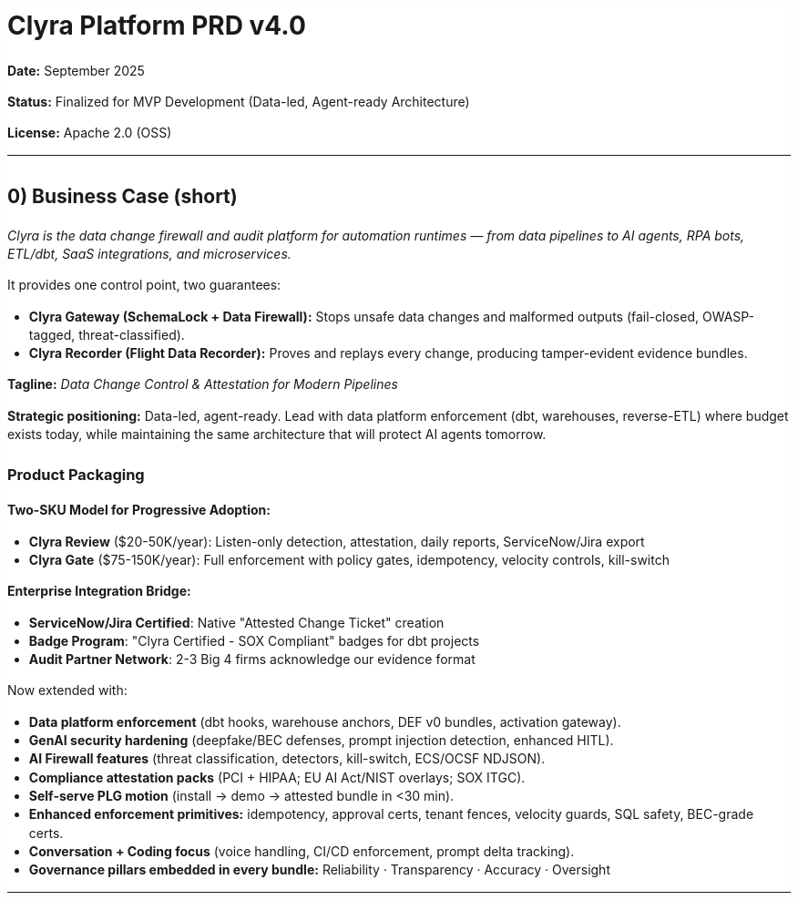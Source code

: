 # **Clyra Platform PRD v4.0**

**Date:** September 2025

**Status:** Finalized for MVP Development (Data-led, Agent-ready Architecture)

**License:** Apache 2.0 (OSS)

---

## **0) Business Case (short)**

*Clyra is the data change firewall and audit platform for automation runtimes — from data pipelines to AI agents, RPA bots, ETL/dbt, SaaS integrations, and microservices.*

It provides one control point, two guarantees:

- **Clyra Gateway (SchemaLock + Data Firewall):** Stops unsafe data changes and malformed outputs (fail-closed, OWASP-tagged, threat-classified).
- **Clyra Recorder (Flight Data Recorder):** Proves and replays every change, producing tamper-evident evidence bundles.

**Tagline:** *Data Change Control & Attestation for Modern Pipelines*

**Strategic positioning:** Data-led, agent-ready. Lead with data platform enforcement (dbt, warehouses, reverse-ETL) where budget exists today, while maintaining the same architecture that will protect AI agents tomorrow.

### **Product Packaging**

**Two-SKU Model for Progressive Adoption:**

- **Clyra Review** ($20-50K/year): Listen-only detection, attestation, daily reports, ServiceNow/Jira export
- **Clyra Gate** ($75-150K/year): Full enforcement with policy gates, idempotency, velocity controls, kill-switch

**Enterprise Integration Bridge:**

- **ServiceNow/Jira Certified**: Native "Attested Change Ticket" creation
- **Badge Program**: "Clyra Certified - SOX Compliant" badges for dbt projects
- **Audit Partner Network**: 2-3 Big 4 firms acknowledge our evidence format

Now extended with:

- **Data platform enforcement** (dbt hooks, warehouse anchors, DEF v0 bundles, activation gateway).
- **GenAI security hardening** (deepfake/BEC defenses, prompt injection detection, enhanced HITL).
- **AI Firewall features** (threat classification, detectors, kill-switch, ECS/OCSF NDJSON).
- **Compliance attestation packs** (PCI + HIPAA; EU AI Act/NIST overlays; SOX ITGC).
- **Self-serve PLG motion** (install → demo → attested bundle in <30 min).
- **Enhanced enforcement primitives:** idempotency, approval certs, tenant fences, velocity guards, SQL safety, BEC-grade certs.
- **Conversation + Coding focus** (voice handling, CI/CD enforcement, prompt delta tracking).
- **Governance pillars embedded in every bundle:** Reliability · Transparency · Accuracy · Oversight

---